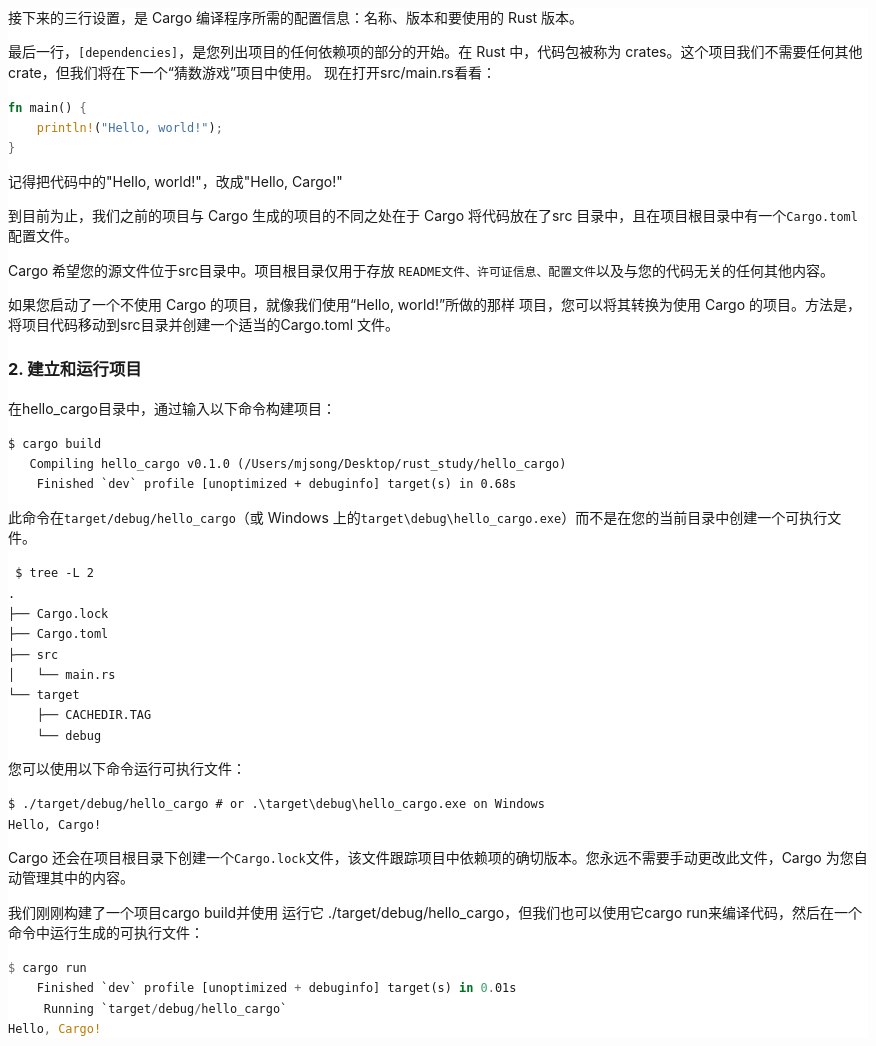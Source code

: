 接下来的三行设置，是 Cargo 编译程序所需的配置信息：名称、版本和要使用的 Rust 版本。

最后一行，`[dependencies]`，是您列出项目的任何依赖项的部分的开始。在 Rust 中，代码包被称为 crates。这个项目我们不需要任何其他 crate，但我们将在下一个“猜数游戏”项目中使用。
现在打开src/main.rs看看：
```Rust
fn main() {
    println!("Hello, world!");
}
```
记得把代码中的"Hello, world!"，改成"Hello, Cargo!" 

到目前为止，我们之前的项目与 Cargo 生成的项目的不同之处在于 Cargo 将代码放在了src 目录中，且在项目根目录中有一个`Cargo.toml`配置文件。

Cargo 希望您的源文件位于src目录中。项目根目录仅用于存放 `README文件、许可证信息、配置文件`以及与您的代码无关的任何其他内容。

如果您启动了一个不使用 Cargo 的项目，就像我们使用“Hello, world!”所做的那样 项目，您可以将其转换为使用 Cargo 的项目。方法是，将项目代码移动到src目录并创建一个适当的Cargo.toml 文件。

### 2. 建立和运行项目
在hello_cargo目录中，通过输入以下命令构建项目：
```shell
$ cargo build
   Compiling hello_cargo v0.1.0 (/Users/mjsong/Desktop/rust_study/hello_cargo)
    Finished `dev` profile [unoptimized + debuginfo] target(s) in 0.68s
```
此命令在`target/debug/hello_cargo`（或 Windows 上的`target\debug\hello_cargo.exe`）而不是在您的当前目录中创建一个可执行文件。
```shell
 $ tree -L 2
.
├── Cargo.lock
├── Cargo.toml
├── src
│   └── main.rs
└── target
    ├── CACHEDIR.TAG
    └── debug
```

您可以使用以下命令运行可执行文件：
```shell
$ ./target/debug/hello_cargo # or .\target\debug\hello_cargo.exe on Windows
Hello, Cargo!
```

Cargo 还会在项目根目录下创建一个`Cargo.lock`文件，该文件跟踪项目中依赖项的确切版本。您永远不需要手动更改此文件，Cargo 为您自动管理其中的内容。

我们刚刚构建了一个项目cargo build并使用 运行它 ./target/debug/hello_cargo，但我们也可以使用它cargo run来编译代码，然后在一个命令中运行生成的可执行文件：
```Rust
$ cargo run
    Finished `dev` profile [unoptimized + debuginfo] target(s) in 0.01s
     Running `target/debug/hello_cargo`
Hello, Cargo!
```
